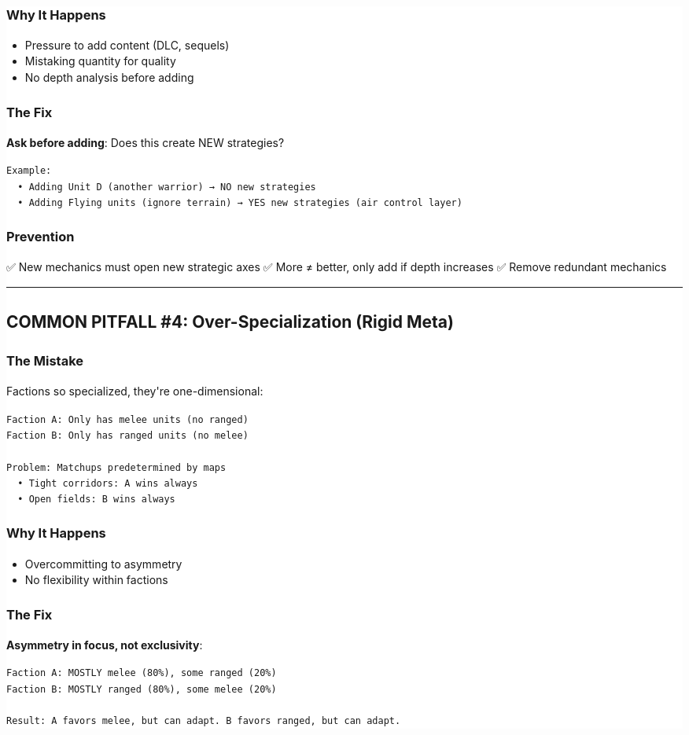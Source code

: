 ### Why It Happens

- Pressure to add content (DLC, sequels)
- Mistaking quantity for quality
- No depth analysis before adding

### The Fix

**Ask before adding**: Does this create NEW strategies?

```
Example:
  • Adding Unit D (another warrior) → NO new strategies
  • Adding Flying units (ignore terrain) → YES new strategies (air control layer)
```

### Prevention

✅ New mechanics must open new strategic axes
✅ More ≠ better, only add if depth increases
✅ Remove redundant mechanics

---

## COMMON PITFALL #4: Over-Specialization (Rigid Meta)

### The Mistake

Factions so specialized, they're one-dimensional:

```
Faction A: Only has melee units (no ranged)
Faction B: Only has ranged units (no melee)

Problem: Matchups predetermined by maps
  • Tight corridors: A wins always
  • Open fields: B wins always
```

### Why It Happens

- Overcommitting to asymmetry
- No flexibility within factions

### The Fix

**Asymmetry in focus, not exclusivity**:

```
Faction A: MOSTLY melee (80%), some ranged (20%)
Faction B: MOSTLY ranged (80%), some melee (20%)

Result: A favors melee, but can adapt. B favors ranged, but can adapt.
```
